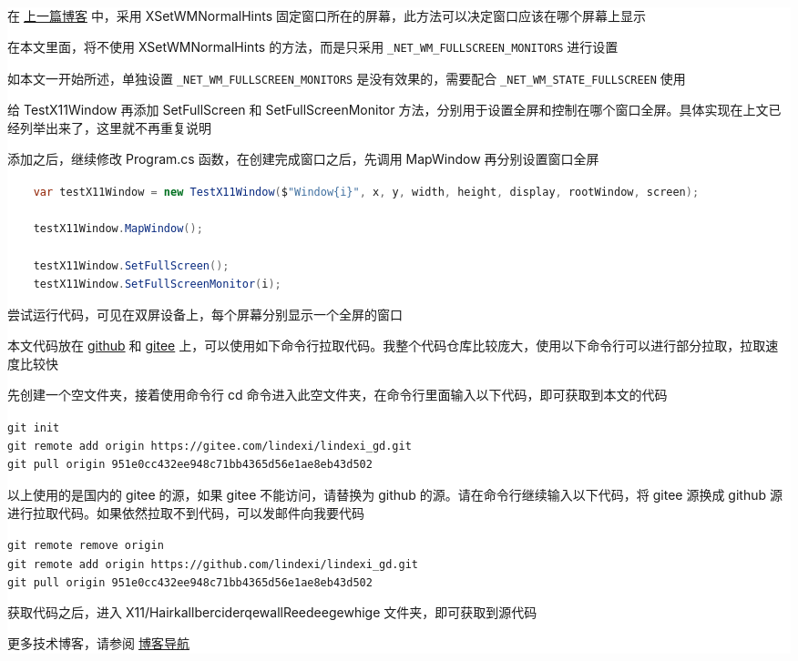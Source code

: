 在 [上一篇博客](https://blog.lindexi.com/post/X11-%E4%BD%BF%E7%94%A8-XSetWMNormalHints-%E5%9B%BA%E5%AE%9A%E7%AA%97%E5%8F%A3%E6%89%80%E5%9C%A8%E7%9A%84%E5%B1%8F%E5%B9%95.html ) 中，采用 XSetWMNormalHints 固定窗口所在的屏幕，此方法可以决定窗口应该在哪个屏幕上显示


在本文里面，将不使用 XSetWMNormalHints 的方法，而是只采用 `_NET_WM_FULLSCREEN_MONITORS` 进行设置

如本文一开始所述，单独设置 `_NET_WM_FULLSCREEN_MONITORS` 是没有效果的，需要配合 `_NET_WM_STATE_FULLSCREEN` 使用

给 TestX11Window 再添加 SetFullScreen 和 SetFullScreenMonitor 方法，分别用于设置全屏和控制在哪个窗口全屏。具体实现在上文已经列举出来了，这里就不再重复说明

添加之后，继续修改 Program.cs 函数，在创建完成窗口之后，先调用 MapWindow 再分别设置窗口全屏

```csharp
    var testX11Window = new TestX11Window($"Window{i}", x, y, width, height, display, rootWindow, screen);

    testX11Window.MapWindow();

    testX11Window.SetFullScreen();
    testX11Window.SetFullScreenMonitor(i);
```

尝试运行代码，可见在双屏设备上，每个屏幕分别显示一个全屏的窗口

本文代码放在 [github](https://github.com/lindexi/lindexi_gd/tree/951e0cc432ee948c71bb4365d56e1ae8eb43d502/X11/HairkallberciderqewallReedeegewhige) 和 [gitee](https://gitee.com/lindexi/lindexi_gd/blob/951e0cc432ee948c71bb4365d56e1ae8eb43d502/X11/HairkallberciderqewallReedeegewhige) 上，可以使用如下命令行拉取代码。我整个代码仓库比较庞大，使用以下命令行可以进行部分拉取，拉取速度比较快

先创建一个空文件夹，接着使用命令行 cd 命令进入此空文件夹，在命令行里面输入以下代码，即可获取到本文的代码

```
git init
git remote add origin https://gitee.com/lindexi/lindexi_gd.git
git pull origin 951e0cc432ee948c71bb4365d56e1ae8eb43d502
```

以上使用的是国内的 gitee 的源，如果 gitee 不能访问，请替换为 github 的源。请在命令行继续输入以下代码，将 gitee 源换成 github 源进行拉取代码。如果依然拉取不到代码，可以发邮件向我要代码

```
git remote remove origin
git remote add origin https://github.com/lindexi/lindexi_gd.git
git pull origin 951e0cc432ee948c71bb4365d56e1ae8eb43d502
```

获取代码之后，进入 X11/HairkallberciderqewallReedeegewhige 文件夹，即可获取到源代码

更多技术博客，请参阅 [博客导航](https://blog.lindexi.com/post/%E5%8D%9A%E5%AE%A2%E5%AF%BC%E8%88%AA.html )
